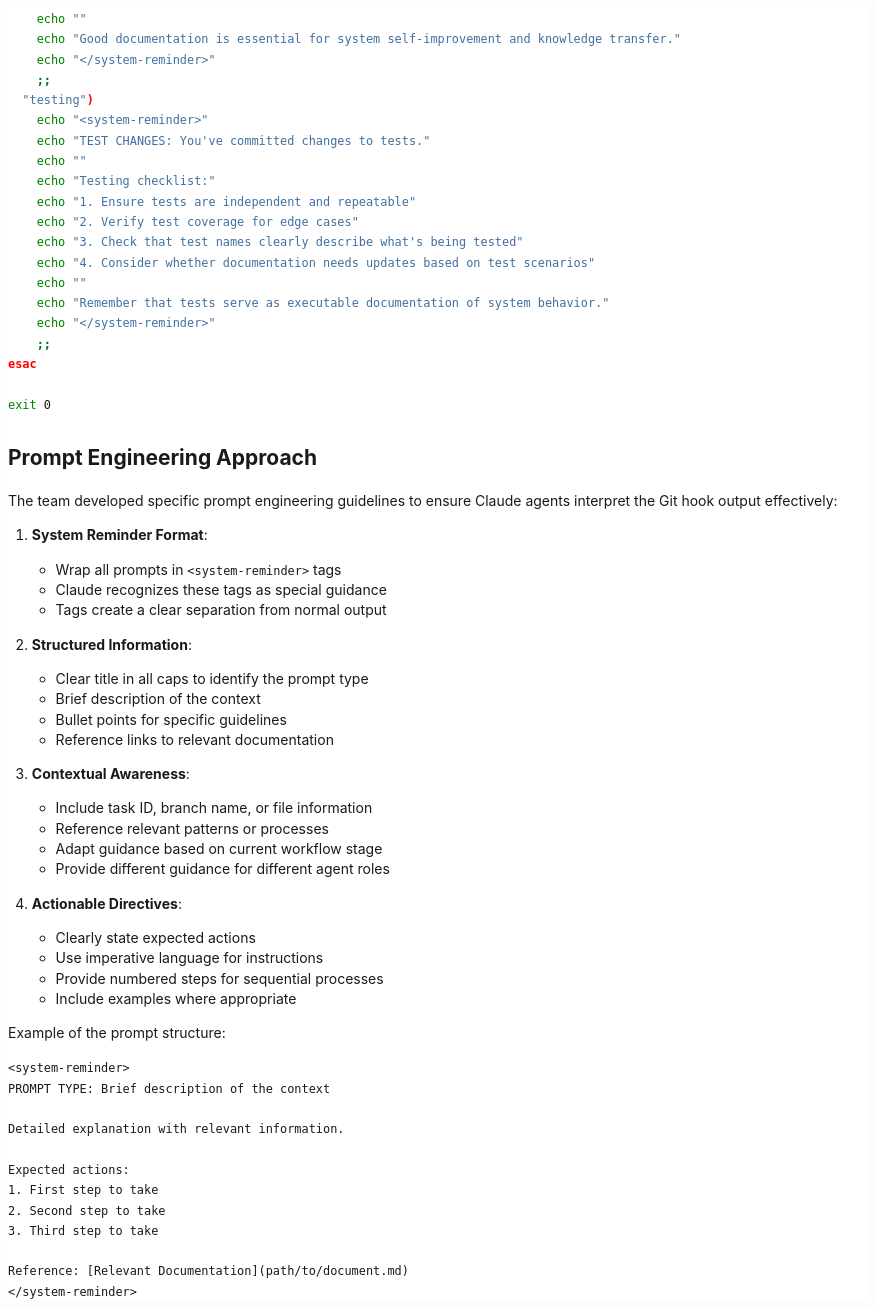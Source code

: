 ```bash
    echo ""
    echo "Good documentation is essential for system self-improvement and knowledge transfer."
    echo "</system-reminder>"
    ;;
  "testing")
    echo "<system-reminder>"
    echo "TEST CHANGES: You've committed changes to tests."
    echo ""
    echo "Testing checklist:"
    echo "1. Ensure tests are independent and repeatable"
    echo "2. Verify test coverage for edge cases"
    echo "3. Check that test names clearly describe what's being tested"
    echo "4. Consider whether documentation needs updates based on test scenarios"
    echo ""
    echo "Remember that tests serve as executable documentation of system behavior."
    echo "</system-reminder>"
    ;;
esac

exit 0
```

## Prompt Engineering Approach

The team developed specific prompt engineering guidelines to ensure Claude agents interpret the Git hook output effectively:

1. **System Reminder Format**:
   - Wrap all prompts in `<system-reminder>` tags
   - Claude recognizes these tags as special guidance
   - Tags create a clear separation from normal output

2. **Structured Information**:
   - Clear title in all caps to identify the prompt type
   - Brief description of the context
   - Bullet points for specific guidelines
   - Reference links to relevant documentation

3. **Contextual Awareness**:
   - Include task ID, branch name, or file information
   - Reference relevant patterns or processes
   - Adapt guidance based on current workflow stage
   - Provide different guidance for different agent roles

4. **Actionable Directives**:
   - Clearly state expected actions
   - Use imperative language for instructions
   - Provide numbered steps for sequential processes
   - Include examples where appropriate

Example of the prompt structure:

```
<system-reminder>
PROMPT TYPE: Brief description of the context

Detailed explanation with relevant information.

Expected actions:
1. First step to take
2. Second step to take
3. Third step to take

Reference: [Relevant Documentation](path/to/document.md)
</system-reminder>
```